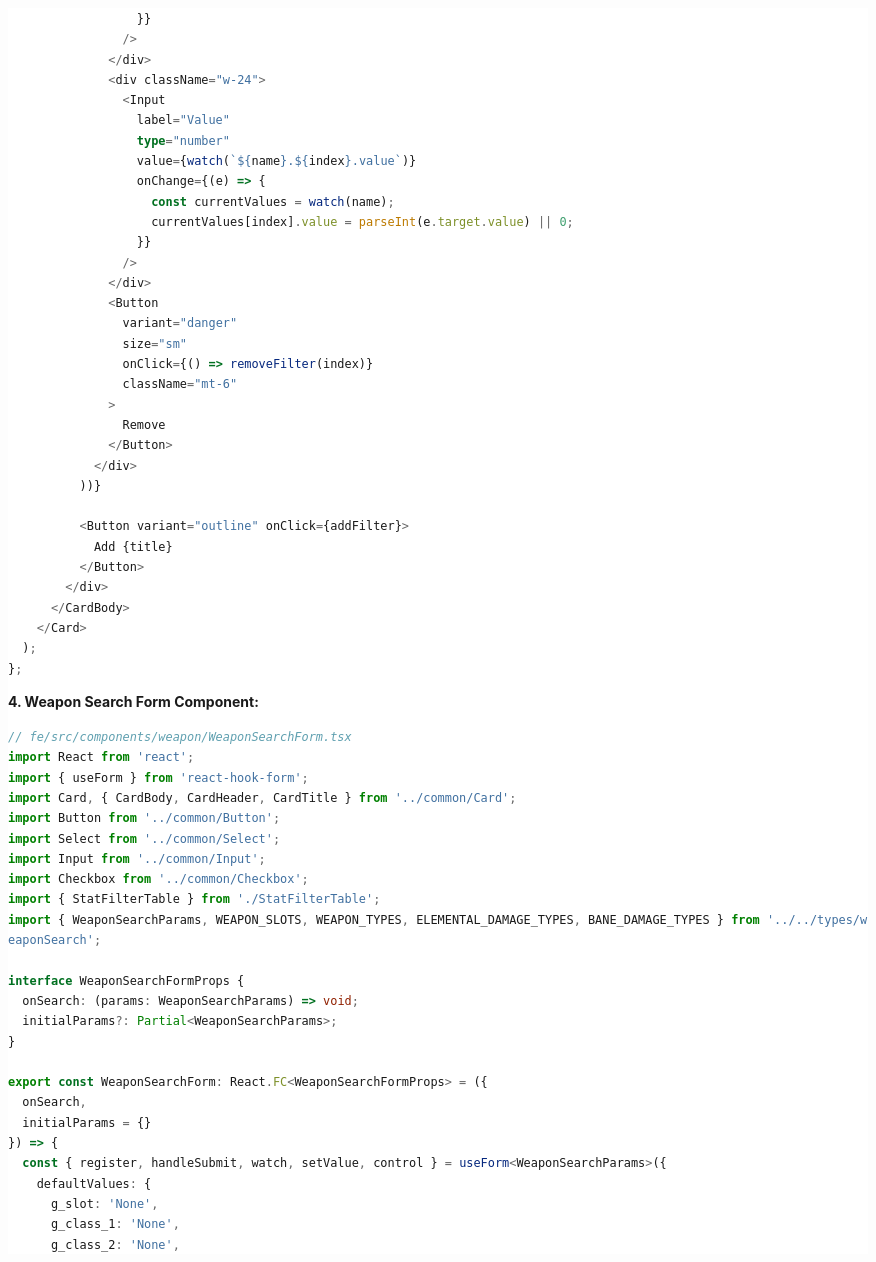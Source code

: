 ```typescript
                  }}
                />
              </div>
              <div className="w-24">
                <Input
                  label="Value"
                  type="number"
                  value={watch(`${name}.${index}.value`)}
                  onChange={(e) => {
                    const currentValues = watch(name);
                    currentValues[index].value = parseInt(e.target.value) || 0;
                  }}
                />
              </div>
              <Button
                variant="danger"
                size="sm"
                onClick={() => removeFilter(index)}
                className="mt-6"
              >
                Remove
              </Button>
            </div>
          ))}
          
          <Button variant="outline" onClick={addFilter}>
            Add {title}
          </Button>
        </div>
      </CardBody>
    </Card>
  );
};
```

**4. Weapon Search Form Component:**

```typescript
// fe/src/components/weapon/WeaponSearchForm.tsx
import React from 'react';
import { useForm } from 'react-hook-form';
import Card, { CardBody, CardHeader, CardTitle } from '../common/Card';
import Button from '../common/Button';
import Select from '../common/Select';
import Input from '../common/Input';
import Checkbox from '../common/Checkbox';
import { StatFilterTable } from './StatFilterTable';
import { WeaponSearchParams, WEAPON_SLOTS, WEAPON_TYPES, ELEMENTAL_DAMAGE_TYPES, BANE_DAMAGE_TYPES } from '../../types/weaponSearch';

interface WeaponSearchFormProps {
  onSearch: (params: WeaponSearchParams) => void;
  initialParams?: Partial<WeaponSearchParams>;
}

export const WeaponSearchForm: React.FC<WeaponSearchFormProps> = ({ 
  onSearch, 
  initialParams = {} 
}) => {
  const { register, handleSubmit, watch, setValue, control } = useForm<WeaponSearchParams>({
    defaultValues: {
      g_slot: 'None',
      g_class_1: 'None',
      g_class_2: 'None',
```